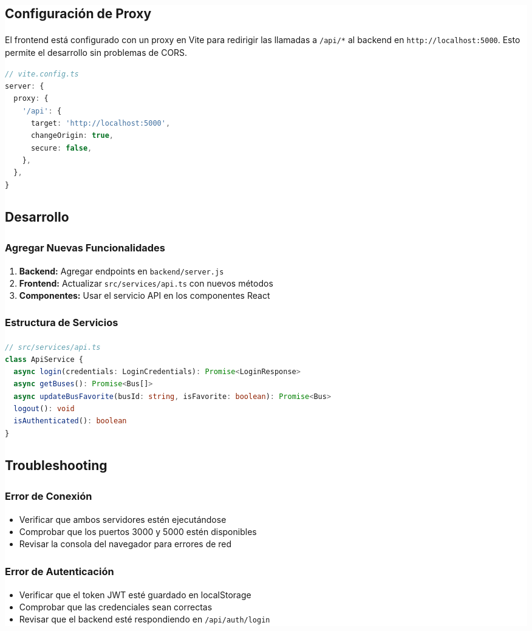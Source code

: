 ## Configuración de Proxy

El frontend está configurado con un proxy en Vite para redirigir las llamadas a `/api/*` al backend en `http://localhost:5000`. Esto permite el desarrollo sin problemas de CORS.

```typescript
// vite.config.ts
server: {
  proxy: {
    '/api': {
      target: 'http://localhost:5000',
      changeOrigin: true,
      secure: false,
    },
  },
}
```

## Desarrollo

### Agregar Nuevas Funcionalidades

1. **Backend:** Agregar endpoints en `backend/server.js`
2. **Frontend:** Actualizar `src/services/api.ts` con nuevos métodos
3. **Componentes:** Usar el servicio API en los componentes React

### Estructura de Servicios

```typescript
// src/services/api.ts
class ApiService {
  async login(credentials: LoginCredentials): Promise<LoginResponse>
  async getBuses(): Promise<Bus[]>
  async updateBusFavorite(busId: string, isFavorite: boolean): Promise<Bus>
  logout(): void
  isAuthenticated(): boolean
}
```

## Troubleshooting

### Error de Conexión
- Verificar que ambos servidores estén ejecutándose
- Comprobar que los puertos 3000 y 5000 estén disponibles
- Revisar la consola del navegador para errores de red

### Error de Autenticación
- Verificar que el token JWT esté guardado en localStorage
- Comprobar que las credenciales sean correctas
- Revisar que el backend esté respondiendo en `/api/auth/login`
